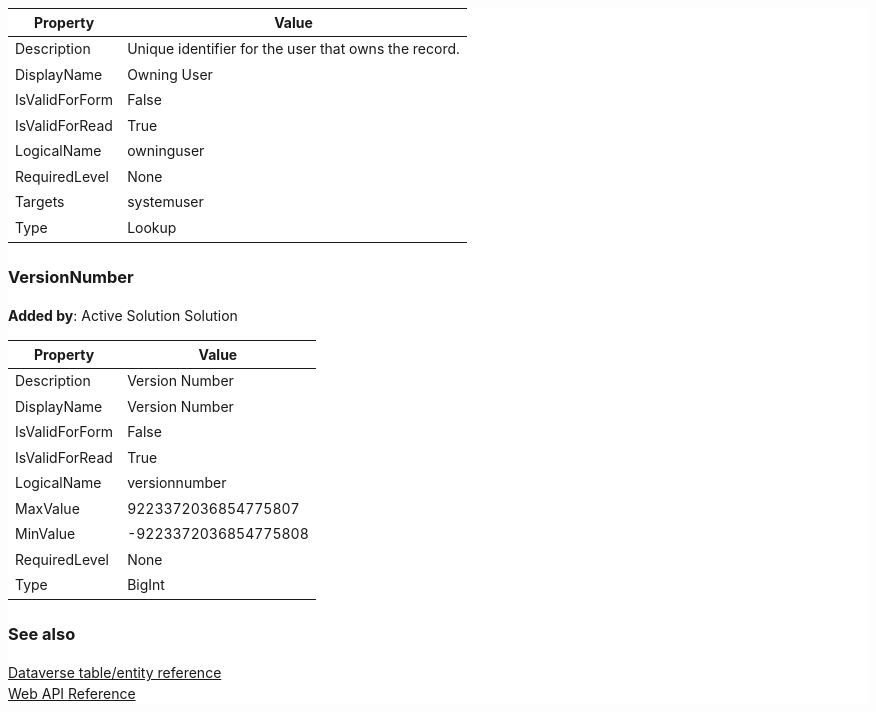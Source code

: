 |Property|Value|
|--------|-----|
|Description|Unique identifier for the user that owns the record.|
|DisplayName|Owning User|
|IsValidForForm|False|
|IsValidForRead|True|
|LogicalName|owninguser|
|RequiredLevel|None|
|Targets|systemuser|
|Type|Lookup|


### <a name="BKMK_VersionNumber"></a> VersionNumber

**Added by**: Active Solution Solution

|Property|Value|
|--------|-----|
|Description|Version Number|
|DisplayName|Version Number|
|IsValidForForm|False|
|IsValidForRead|True|
|LogicalName|versionnumber|
|MaxValue|9223372036854775807|
|MinValue|-9223372036854775808|
|RequiredLevel|None|
|Type|BigInt|



### See also

[Dataverse table/entity reference](../about-entity-reference.md)  
[Web API Reference](/power-apps/developer/data-platform/webapi/reference/entitytypes)